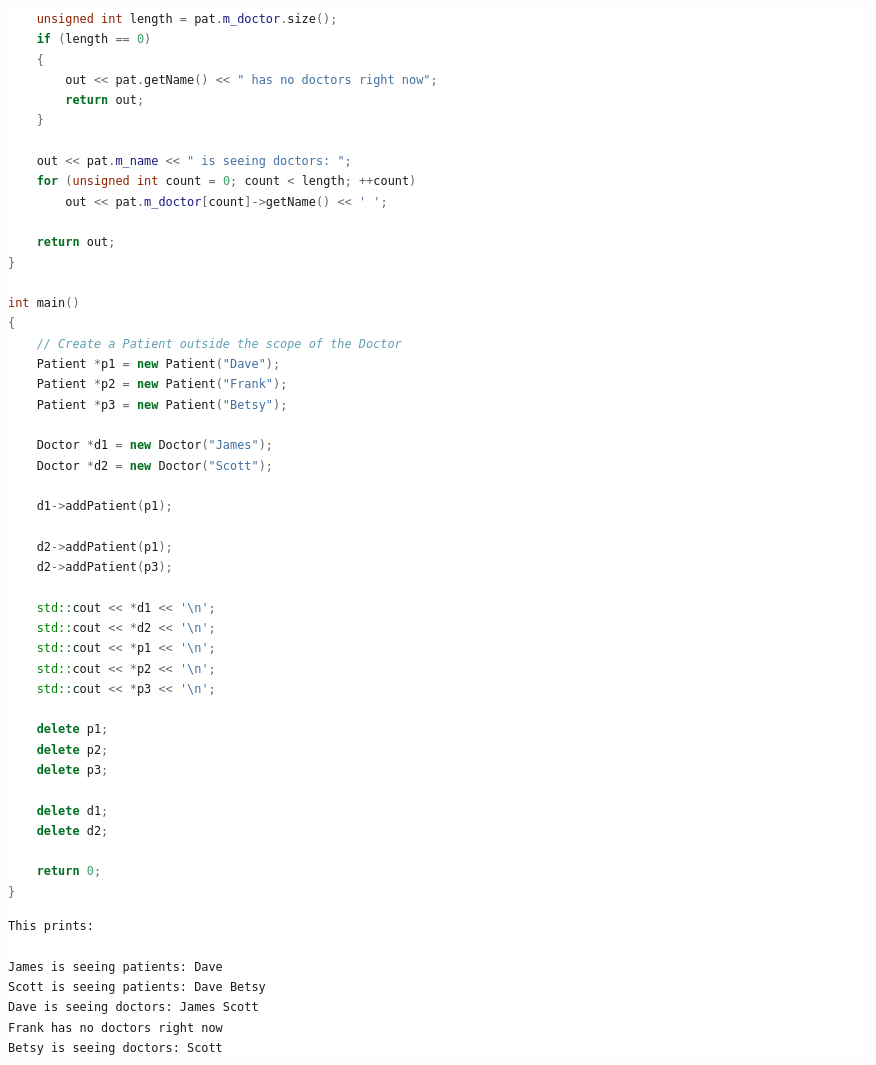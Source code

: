 ```c++
	unsigned int length = pat.m_doctor.size();
	if (length == 0)
	{
		out << pat.getName() << " has no doctors right now";
		return out;
	}
 
	out << pat.m_name << " is seeing doctors: ";
	for (unsigned int count = 0; count < length; ++count)
		out << pat.m_doctor[count]->getName() << ' ';
 
	return out;
}
 
int main()
{
	// Create a Patient outside the scope of the Doctor
	Patient *p1 = new Patient("Dave");
	Patient *p2 = new Patient("Frank");
	Patient *p3 = new Patient("Betsy");
 
	Doctor *d1 = new Doctor("James");
	Doctor *d2 = new Doctor("Scott");
 
	d1->addPatient(p1);
 
	d2->addPatient(p1);
	d2->addPatient(p3);
 
	std::cout << *d1 << '\n';
	std::cout << *d2 << '\n';
	std::cout << *p1 << '\n';
	std::cout << *p2 << '\n';
	std::cout << *p3 << '\n';
 
	delete p1;
	delete p2;
	delete p3;
 
	delete d1;
	delete d2;
 
	return 0;
}
```


```
This prints:

James is seeing patients: Dave
Scott is seeing patients: Dave Betsy
Dave is seeing doctors: James Scott
Frank has no doctors right now
Betsy is seeing doctors: Scott
```

